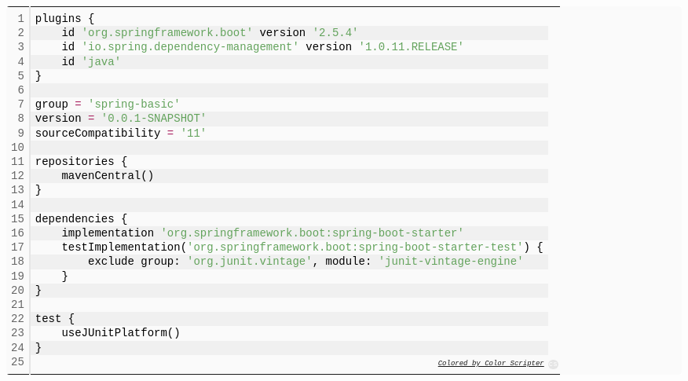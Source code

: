 <div class="colorscripter-code" style="color:#010101;font-family:Consolas, 'Liberation Mono', Menlo, Courier, monospace !important; position:relative !important;overflow:auto"><table class="colorscripter-code-table" style="margin:0;padding:0;border:none;background-color:#fafafa;border-radius:4px;" cellspacing="0" cellpadding="0"><tr><td style="padding:6px;border-right:2px solid #e5e5e5"><div style="margin:0;padding:0;word-break:normal;text-align:right;color:#666;font-family:Consolas, 'Liberation Mono', Menlo, Courier, monospace !important;line-height:130%"><div style="line-height:130%">1</div><div style="line-height:130%">2</div><div style="line-height:130%">3</div><div style="line-height:130%">4</div><div style="line-height:130%">5</div><div style="line-height:130%">6</div><div style="line-height:130%">7</div><div style="line-height:130%">8</div><div style="line-height:130%">9</div><div style="line-height:130%">10</div><div style="line-height:130%">11</div><div style="line-height:130%">12</div><div style="line-height:130%">13</div><div style="line-height:130%">14</div><div style="line-height:130%">15</div><div style="line-height:130%">16</div><div style="line-height:130%">17</div><div style="line-height:130%">18</div><div style="line-height:130%">19</div><div style="line-height:130%">20</div><div style="line-height:130%">21</div><div style="line-height:130%">22</div><div style="line-height:130%">23</div><div style="line-height:130%">24</div><div style="line-height:130%">25</div></div></td><td style="padding:6px 0;text-align:left"><div style="margin:0;padding:0;color:#010101;font-family:Consolas, 'Liberation Mono', Menlo, Courier, monospace !important;line-height:130%"><div style="padding:0 6px; white-space:pre; line-height:130%">plugins&nbsp;{</div><div style="background-color:#f0f0f0; padding:0 6px; white-space:pre; line-height:130%">&nbsp;&nbsp;&nbsp;&nbsp;id&nbsp;<span style="color:#63a35c">'org.springframework.boot'</span>&nbsp;version&nbsp;<span style="color:#63a35c">'2.5.4'</span></div><div style="padding:0 6px; white-space:pre; line-height:130%">&nbsp;&nbsp;&nbsp;&nbsp;id&nbsp;<span style="color:#63a35c">'io.spring.dependency-management'</span>&nbsp;version&nbsp;<span style="color:#63a35c">'1.0.11.RELEASE'</span></div><div style="background-color:#f0f0f0; padding:0 6px; white-space:pre; line-height:130%">&nbsp;&nbsp;&nbsp;&nbsp;id&nbsp;<span style="color:#63a35c">'java'</span></div><div style="padding:0 6px; white-space:pre; line-height:130%">}</div><div style="background-color:#f0f0f0; padding:0 6px; white-space:pre; line-height:130%">&nbsp;</div><div style="padding:0 6px; white-space:pre; line-height:130%">group&nbsp;<span style="color:#0086b3"></span><span style="color:#a71d5d">=</span>&nbsp;<span style="color:#63a35c">'spring-basic'</span></div><div style="background-color:#f0f0f0; padding:0 6px; white-space:pre; line-height:130%">version&nbsp;<span style="color:#0086b3"></span><span style="color:#a71d5d">=</span>&nbsp;<span style="color:#63a35c">'0.0.1-SNAPSHOT'</span></div><div style="padding:0 6px; white-space:pre; line-height:130%">sourceCompatibility&nbsp;<span style="color:#0086b3"></span><span style="color:#a71d5d">=</span>&nbsp;<span style="color:#63a35c">'11'</span></div><div style="background-color:#f0f0f0; padding:0 6px; white-space:pre; line-height:130%">&nbsp;</div><div style="padding:0 6px; white-space:pre; line-height:130%">repositories&nbsp;{</div><div style="background-color:#f0f0f0; padding:0 6px; white-space:pre; line-height:130%">&nbsp;&nbsp;&nbsp;&nbsp;mavenCentral()</div><div style="padding:0 6px; white-space:pre; line-height:130%">}</div><div style="background-color:#f0f0f0; padding:0 6px; white-space:pre; line-height:130%">&nbsp;</div><div style="padding:0 6px; white-space:pre; line-height:130%">dependencies&nbsp;{</div><div style="background-color:#f0f0f0; padding:0 6px; white-space:pre; line-height:130%">&nbsp;&nbsp;&nbsp;&nbsp;implementation&nbsp;<span style="color:#63a35c">'org.springframework.boot:spring-boot-starter'</span></div><div style="padding:0 6px; white-space:pre; line-height:130%">&nbsp;&nbsp;&nbsp;&nbsp;testImplementation(<span style="color:#63a35c">'org.springframework.boot:spring-boot-starter-test'</span>)&nbsp;{</div><div style="background-color:#f0f0f0; padding:0 6px; white-space:pre; line-height:130%">&nbsp;&nbsp;&nbsp;&nbsp;&nbsp;&nbsp;&nbsp;&nbsp;exclude&nbsp;group:&nbsp;<span style="color:#63a35c">'org.junit.vintage'</span>,&nbsp;module:&nbsp;<span style="color:#63a35c">'junit-vintage-engine'</span></div><div style="padding:0 6px; white-space:pre; line-height:130%">&nbsp;&nbsp;&nbsp;&nbsp;}</div><div style="background-color:#f0f0f0; padding:0 6px; white-space:pre; line-height:130%">}</div><div style="padding:0 6px; white-space:pre; line-height:130%">&nbsp;</div><div style="background-color:#f0f0f0; padding:0 6px; white-space:pre; line-height:130%">test&nbsp;{</div><div style="padding:0 6px; white-space:pre; line-height:130%">&nbsp;&nbsp;&nbsp;&nbsp;useJUnitPlatform()</div><div style="background-color:#f0f0f0; padding:0 6px; white-space:pre; line-height:130%">}</div><div style="padding:0 6px; white-space:pre; line-height:130%">&nbsp;</div></div><div style="text-align:right;margin-top:-13px;margin-right:5px;font-size:9px;font-style:italic"><a href="http://colorscripter.com/info#e" target="_blank" style="color:#e5e5e5text-decoration:none">Colored by Color Scripter</a></div></td><td style="vertical-align:bottom;padding:0 2px 4px 0"><a href="http://colorscripter.com/info#e" target="_blank" style="text-decoration:none;color:white"><span style="font-size:9px;word-break:normal;background-color:#e5e5e5;color:white;border-radius:10px;padding:1px">cs</span></a></td></tr></table></div>
